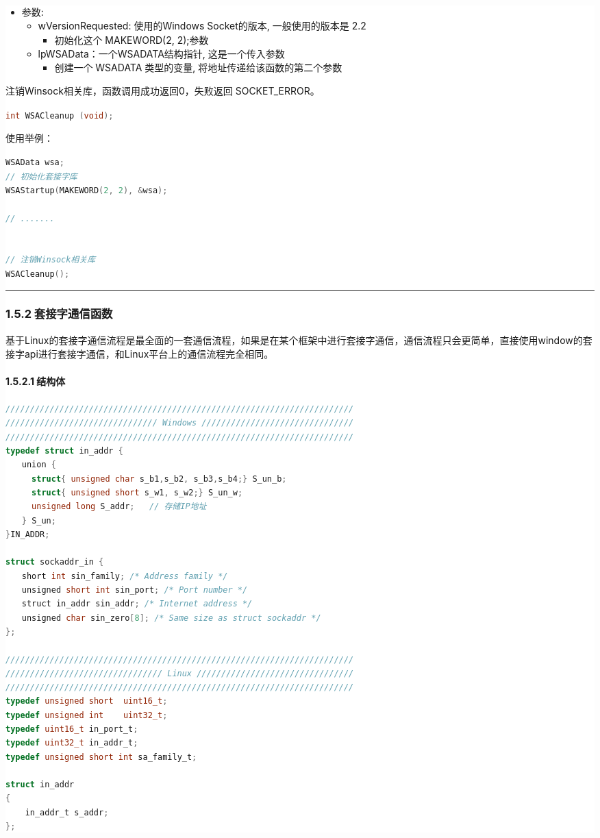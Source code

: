- 参数:
	- wVersionRequested: 使用的Windows Socket的版本, 一般使用的版本是 2.2
		- 初始化这个 MAKEWORD(2, 2);参数
	- lpWSAData：一个WSADATA结构指针, 这是一个传入参数
		- 创建一个 WSADATA 类型的变量, 将地址传递给该函数的第二个参数

注销Winsock相关库，函数调用成功返回0，失败返回 SOCKET_ERROR。


```c
int WSACleanup (void);
```

使用举例：


```c
WSAData wsa;
// 初始化套接字库
WSAStartup(MAKEWORD(2, 2), &wsa);

// .......


// 注销Winsock相关库
WSACleanup();
```

---
### 1.5.2 套接字通信函数
基于Linux的套接字通信流程是最全面的一套通信流程，如果是在某个框架中进行套接字通信，通信流程只会更简单，直接使用window的套接字api进行套接字通信，和Linux平台上的通信流程完全相同。

#### 1.5.2.1 结构体

```c
///////////////////////////////////////////////////////////////////////
/////////////////////////////// Windows ///////////////////////////////
///////////////////////////////////////////////////////////////////////
typedef struct in_addr {
　　union {
　　	struct{ unsigned char s_b1,s_b2, s_b3,s_b4;} S_un_b;
　　	struct{ unsigned short s_w1, s_w2;} S_un_w;
　　	unsigned long S_addr;	// 存储IP地址
　　} S_un;
}IN_ADDR;

struct sockaddr_in {
　　short int sin_family; /* Address family */
　　unsigned short int sin_port; /* Port number */
　　struct in_addr sin_addr; /* Internet address */
　　unsigned char sin_zero[8]; /* Same size as struct sockaddr */
};

///////////////////////////////////////////////////////////////////////
//////////////////////////////// Linux ////////////////////////////////
///////////////////////////////////////////////////////////////////////
typedef unsigned short  uint16_t;
typedef unsigned int    uint32_t;
typedef uint16_t in_port_t;
typedef uint32_t in_addr_t;
typedef unsigned short int sa_family_t;

struct in_addr
{
    in_addr_t s_addr;
};  

```